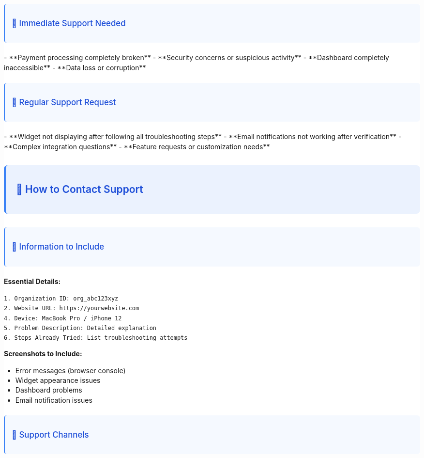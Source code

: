 </div>

<div style="background: rgba(59, 130, 246, 0.05); border-left: 2px solid #3b82f6; padding: 1rem; margin: 1.5rem 0; border-radius: 6px;">

<span style="font-size: 1.2rem; font-weight: 500; color: #1d4ed8;">💬 Immediate Support Needed</span>

</div>
- **Payment processing completely broken**
- **Security concerns or suspicious activity**
- **Dashboard completely inaccessible**
- **Data loss or corruption**

<div style="background: rgba(59, 130, 246, 0.05); border-left: 2px solid #3b82f6; padding: 1rem; margin: 1.5rem 0; border-radius: 6px;">

<span style="font-size: 1.2rem; font-weight: 500; color: #1d4ed8;">💬 Regular Support Request</span>

</div>
- **Widget not displaying after following all troubleshooting steps**
- **Email notifications not working after verification**
- **Complex integration questions**
- **Feature requests or customization needs**

<div style="background: rgba(59, 130, 246, 0.1); border-left: 4px solid #3b82f6; padding: 1.5rem; margin: 2rem 0; border-radius: 8px;">

<span style="font-size: 1.5rem; font-weight: 600; color: #1d4ed8;">💬 How to Contact Support</span>

</div>

<div style="background: rgba(59, 130, 246, 0.05); border-left: 2px solid #3b82f6; padding: 1rem; margin: 1.5rem 0; border-radius: 6px;">

<span style="font-size: 1.2rem; font-weight: 500; color: #1d4ed8;">📌 Information to Include</span>

</div>

**Essential Details:**
```
1. Organization ID: org_abc123xyz
2. Website URL: https://yourwebsite.com
4. Device: MacBook Pro / iPhone 12
5. Problem Description: Detailed explanation
6. Steps Already Tried: List troubleshooting attempts
```

**Screenshots to Include:**
- Error messages (browser console)
- Widget appearance issues
- Dashboard problems
- Email notification issues

<div style="background: rgba(59, 130, 246, 0.05); border-left: 2px solid #3b82f6; padding: 1rem; margin: 1.5rem 0; border-radius: 6px;">

<span style="font-size: 1.2rem; font-weight: 500; color: #1d4ed8;">💬 Support Channels</span>
